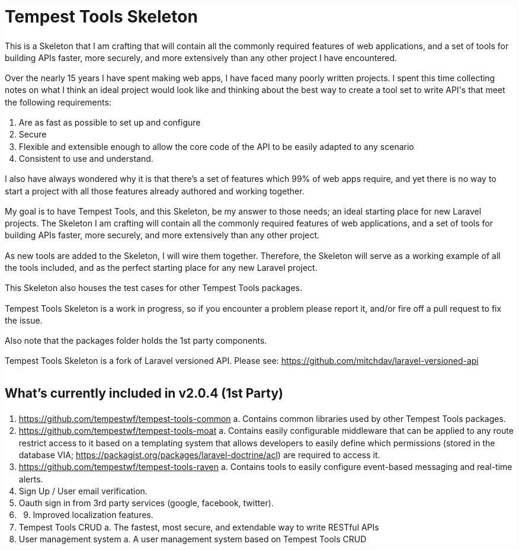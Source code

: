 # Tempest Tools Skeleton

This is a Skeleton that I am crafting that will contain all the commonly required features of web applications, and a set of tools for building APIs faster, more securely, and more extensively than any other project I have encountered.

Over the nearly 15 years I have spent making web apps, I have faced many poorly written projects. I spent this time collecting notes on what I think an ideal project would look like and thinking about the best way to create a tool set to write API's that meet the following requirements: 
1. Are as fast as possible to set up and configure
2. Secure
3. Flexible and extensible enough to allow the core code of the API to be easily adapted to any scenario
4. Consistent to use and understand.

I also have always wondered why it is that there’s a set of features which 99% of web apps require, and yet there is no way to start a project with all those features already authored and working together. 

My goal is to have Tempest Tools, and this Skeleton, be my answer to those needs; an ideal starting place for new Laravel projects. The Skeleton I am crafting will contain all the commonly required features of web applications, and a set of tools for building APIs faster, more securely, and more extensively than any other project.

As new tools are added to the Skeleton, I will wire them together. Therefore, the Skeleton will serve as a working example of all the tools included, and as the perfect starting place for any new Laravel project.

This Skeleton also houses the test cases for other Tempest Tools packages.

Tempest Tools Skeleton is a work in progress, so if you encounter a problem please report it, and/or fire off a pull request to fix the issue.

Also note that the packages folder holds the 1st party components.

Tempest Tools Skeleton is a fork of Laravel versioned API. Please see: https://github.com/mitchdav/laravel-versioned-api

## What’s currently included in v2.0.4 (1st Party)
1. https://github.com/tempestwf/tempest-tools-common
  a. Contains common libraries used by other Tempest Tools packages.
2. https://github.com/tempestwf/tempest-tools-moat
  a. Contains easily configurable middleware that can be applied to any route restrict access to it based on a templating system that allows developers to easily define which permissions (stored in the database VIA;  https://packagist.org/packages/laravel-doctrine/acl) are required to access it.
3. https://github.com/tempestwf/tempest-tools-raven
  a. Contains tools to easily configure event-based messaging and real-time alerts.
4. Sign Up / User email verification.
5. Oauth sign in from 3rd party services (google, facebook, twitter).
6. 9. Improved localization features.
7. Tempest Tools CRUD
  a. The fastest, most secure, and extendable way to write RESTful APIs
8. User management system
  a. A user management system based on Tempest Tools CRUD
